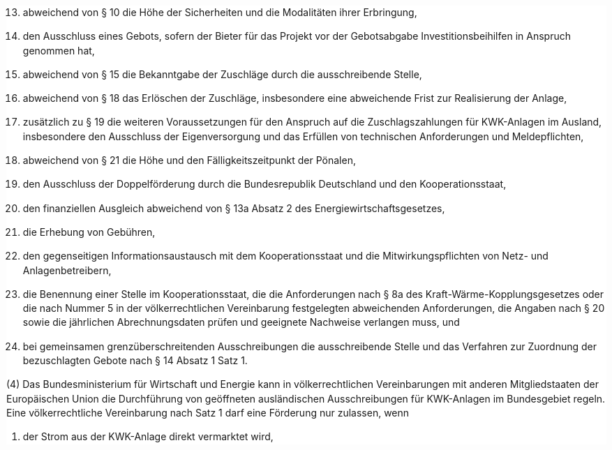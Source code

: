 
13. abweichend von § 10 die Höhe der Sicherheiten und die Modalitäten
    ihrer Erbringung,


14. den Ausschluss eines Gebots, sofern der Bieter für das Projekt vor der
    Gebotsabgabe Investitionsbeihilfen in Anspruch genommen hat,


15. abweichend von § 15 die Bekanntgabe der Zuschläge durch die
    ausschreibende Stelle,


16. abweichend von § 18 das Erlöschen der Zuschläge, insbesondere eine
    abweichende Frist zur Realisierung der Anlage,


17. zusätzlich zu § 19 die weiteren Voraussetzungen für den Anspruch auf
    die Zuschlagszahlungen für KWK-Anlagen im Ausland, insbesondere den
    Ausschluss der Eigenversorgung und das Erfüllen von technischen
    Anforderungen und Meldepflichten,


18. abweichend von § 21 die Höhe und den Fälligkeitszeitpunkt der Pönalen,


19. den Ausschluss der Doppelförderung durch die Bundesrepublik
    Deutschland und den Kooperationsstaat,


20. den finanziellen Ausgleich abweichend von § 13a Absatz 2 des
    Energiewirtschaftsgesetzes,


21. die Erhebung von Gebühren,


22. den gegenseitigen Informationsaustausch mit dem Kooperationsstaat und
    die Mitwirkungspflichten von Netz- und Anlagenbetreibern,


23. die Benennung einer Stelle im Kooperationsstaat, die die Anforderungen
    nach § 8a des Kraft-Wärme-Kopplungsgesetzes oder die nach Nummer 5 in
    der völkerrechtlichen Vereinbarung festgelegten abweichenden
    Anforderungen, die Angaben nach § 20 sowie die jährlichen
    Abrechnungsdaten prüfen und geeignete Nachweise verlangen muss, und


24. bei gemeinsamen grenzüberschreitenden Ausschreibungen die
    ausschreibende Stelle und das Verfahren zur Zuordnung der
    bezuschlagten Gebote nach § 14 Absatz 1 Satz 1.




(4) Das Bundesministerium für Wirtschaft und Energie kann in
völkerrechtlichen Vereinbarungen mit anderen Mitgliedstaaten der
Europäischen Union die Durchführung von geöffneten ausländischen
Ausschreibungen für KWK-Anlagen im Bundesgebiet regeln. Eine
völkerrechtliche Vereinbarung nach Satz 1 darf eine Förderung nur
zulassen, wenn

1.  der Strom aus der KWK-Anlage direkt vermarktet wird,
